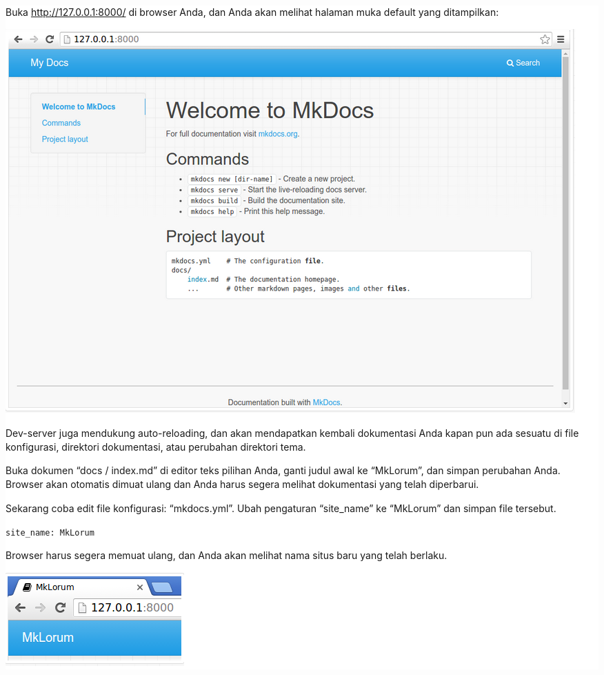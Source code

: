 Buka http://127.0.0.1:8000/ di browser Anda, dan Anda akan melihat halaman muka default yang ditampilkan:

![Screenshot](img/img_mkdocs/a4.png) 

Dev-server juga mendukung auto-reloading, dan akan mendapatkan kembali dokumentasi Anda kapan pun ada sesuatu di file konfigurasi, direktori dokumentasi, atau perubahan direktori tema.

Buka dokumen “docs / index.md” di editor teks pilihan Anda, ganti judul awal ke “MkLorum”, dan simpan perubahan Anda. Browser akan otomatis dimuat ulang dan Anda harus segera melihat dokumentasi yang telah diperbarui.

Sekarang coba edit file konfigurasi: “mkdocs.yml”. Ubah pengaturan “site_name” ke “MkLorum” dan simpan file tersebut.

	site_name: MkLorum

Browser harus segera memuat ulang, dan Anda akan melihat nama situs baru yang telah berlaku.

![Screenshot](img/img_mkdocs/a5.png) 
